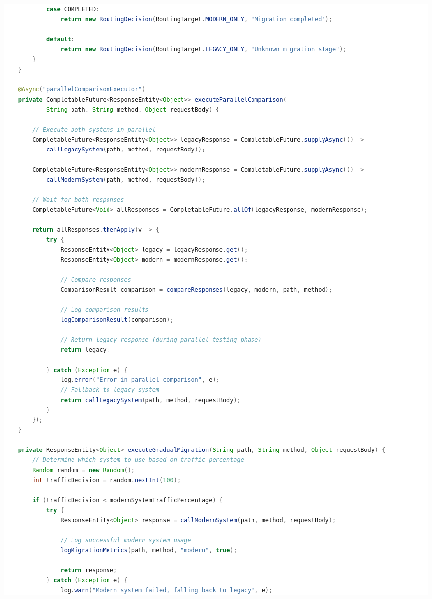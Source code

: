 ```java
            case COMPLETED:
                return new RoutingDecision(RoutingTarget.MODERN_ONLY, "Migration completed");
            
            default:
                return new RoutingDecision(RoutingTarget.LEGACY_ONLY, "Unknown migration stage");
        }
    }
    
    @Async("parallelComparisonExecutor")
    private CompletableFuture<ResponseEntity<Object>> executeParallelComparison(
            String path, String method, Object requestBody) {
        
        // Execute both systems in parallel
        CompletableFuture<ResponseEntity<Object>> legacyResponse = CompletableFuture.supplyAsync(() -> 
            callLegacySystem(path, method, requestBody));
        
        CompletableFuture<ResponseEntity<Object>> modernResponse = CompletableFuture.supplyAsync(() -> 
            callModernSystem(path, method, requestBody));
        
        // Wait for both responses
        CompletableFuture<Void> allResponses = CompletableFuture.allOf(legacyResponse, modernResponse);
        
        return allResponses.thenApply(v -> {
            try {
                ResponseEntity<Object> legacy = legacyResponse.get();
                ResponseEntity<Object> modern = modernResponse.get();
                
                // Compare responses
                ComparisonResult comparison = compareResponses(legacy, modern, path, method);
                
                // Log comparison results
                logComparisonResult(comparison);
                
                // Return legacy response (during parallel testing phase)
                return legacy;
                
            } catch (Exception e) {
                log.error("Error in parallel comparison", e);
                // Fallback to legacy system
                return callLegacySystem(path, method, requestBody);
            }
        });
    }
    
    private ResponseEntity<Object> executeGradualMigration(String path, String method, Object requestBody) {
        // Determine which system to use based on traffic percentage
        Random random = new Random();
        int trafficDecision = random.nextInt(100);
        
        if (trafficDecision < modernSystemTrafficPercentage) {
            try {
                ResponseEntity<Object> response = callModernSystem(path, method, requestBody);
                
                // Log successful modern system usage
                logMigrationMetrics(path, method, "modern", true);
                
                return response;
            } catch (Exception e) {
                log.warn("Modern system failed, falling back to legacy", e);
```